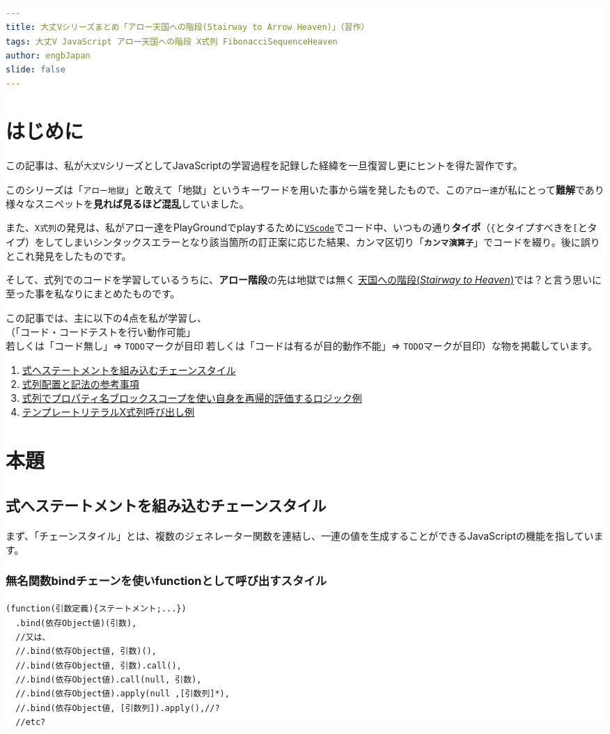 ```yaml
---
title: 大丈Vシリーズまとめ「アロー天国への階段(Stairway to Arrow Heaven)」（習作）
tags: 大丈V JavaScript アロー天国への階段 X式列 FibonacciSequenceHeaven
author: engbJapan
slide: false
---
```


# はじめに

この記事は、私が`大丈V`シリーズとしてJavaScriptの学習過程を記録した経緯を一旦復習し更にヒントを得た習作です。  

このシリーズは「`アロー地獄`」と敢えて「地獄」というキーワードを用いた事から端を発したもので、この`アロー達`が私にとって**難解**であり様々なスニペットを**見れば見るほど混乱**していました。 

また、`X式列`の発見は、私がアロー達をPlayGroundでplayするために[`VScode`](https://code.visualstudio.com/)でコード中、いつもの通り**タイポ**（`{`とタイプすべきを`[`とタイプ）をしてしまいシンタックスエラーとなり該当箇所の訂正案に応じた結果、カンマ区切り「**`カンマ演算子`**」でコードを綴り。後に誤りとこれ発見をしたものです。 


そして、式列でのコードを学習しているうちに、**アロー階段**の先は地獄では無く
[天国への階段(*Stairway to Heaven*)](https://ja.wikipedia.org/wiki/%E5%A4%A9%E5%9B%BD%E3%81%B8%E3%81%AE%E9%9A%8E%E6%AE%B5_%28%E3%83%AC%E3%83%83%E3%83%89%E3%83%BB%E3%83%84%E3%82%A7%E3%83%83%E3%83%9A%E3%83%AA%E3%83%B3%E3%81%AE%E6%9B%B2%29)では？と言う思いに至った事を私なりにまとめたものです。

この記事では、主に以下の4点を私が学習し、   
（「コード・コードテストを行い動作可能」  
若しくは「コード無し」=> `TODO`マークが目印
若しくは「コードは有るが目的動作不能」=> `TODO`マークが目印）な物を掲載しています。  

1. [式へステートメントを組み込むチェーンスタイル](#式へステートメントを組み込むチェーンスタイル)
1. [式列配置と記法の参考事項](#式列配置と記法の参考事項)
1. [式列でプロパティ名ブロックスコープを使い自身を再帰的評価するロジック例](#式列でプロパティ名ブロックスコープを使い自身を再帰的に評価するコード例)
1. [テンプレートリテラルX式列呼び出し例](#テンプレートリテラルX式列呼び出し例)

# 本題

## 式へステートメントを組み込むチェーンスタイル

まず、「チェーンスタイル」とは、複数のジェネレーター関数を連結し、一連の値を生成することができるJavaScriptの機能を指しています。

### 無名関数bindチェーンを使いfunctionとして呼び出すスタイル

  ```javascript:
  (function(引数定義){ステートメント;...})
    .bind(依存Object値)(引数),
    //又は、
    //.bind(依存Object値, 引数)(),
    //.bind(依存Object値, 引数).call(),
    //.bind(依存Object値).call(null, 引数),
    //.bind(依存Object値).apply(null ,[引数列]*),
    //.bind(依存Object値, [引数列]).apply(),//?
    //etc?
  ```
